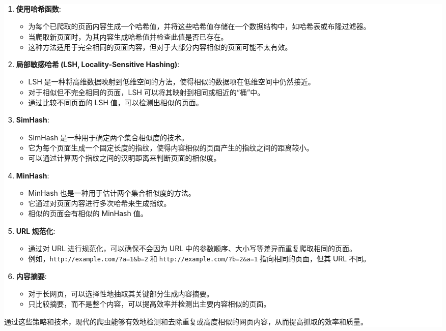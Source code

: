 1. **使用哈希函数**:
   - 为每个已爬取的页面内容生成一个哈希值，并将这些哈希值存储在一个数据结构中，如哈希表或布隆过滤器。
   - 当爬取新页面时，为其内容生成哈希值并检查此值是否已存在。
   - 这种方法适用于完全相同的页面内容，但对于大部分内容相似的页面可能不太有效。

2. **局部敏感哈希 (LSH, Locality-Sensitive Hashing)**:
   - LSH 是一种将高维数据映射到低维空间的方法，使得相似的数据项在低维空间中仍然接近。
   - 对于相似但不完全相同的页面，LSH 可以将其映射到相同或相近的“桶”中。
   - 通过比较不同页面的 LSH 值，可以检测出相似的页面。

3. **SimHash**:
   - SimHash 是一种用于确定两个集合相似度的技术。
   - 它为每个页面生成一个固定长度的指纹，使得内容相似的页面产生的指纹之间的距离较小。
   - 可以通过计算两个指纹之间的汉明距离来判断页面的相似度。

4. **MinHash**:
   - MinHash 也是一种用于估计两个集合相似度的方法。
   - 它通过对页面内容进行多次哈希来生成指纹。
   - 相似的页面会有相似的 MinHash 值。

5. **URL 规范化**:
   - 通过对 URL 进行规范化，可以确保不会因为 URL 中的参数顺序、大小写等差异而重复爬取相同的页面。
   - 例如，`http://example.com/?a=1&b=2` 和 `http://example.com/?b=2&a=1` 指向相同的页面，但其 URL 不同。

6. **内容摘要**:
   - 对于长网页，可以选择性地抽取其关键部分生成内容摘要。
   - 只比较摘要，而不是整个内容，可以提高效率并检测出主要内容相似的页面。

通过这些策略和技术，现代的爬虫能够有效地检测和去除重复或高度相似的网页内容，从而提高抓取的效率和质量。

